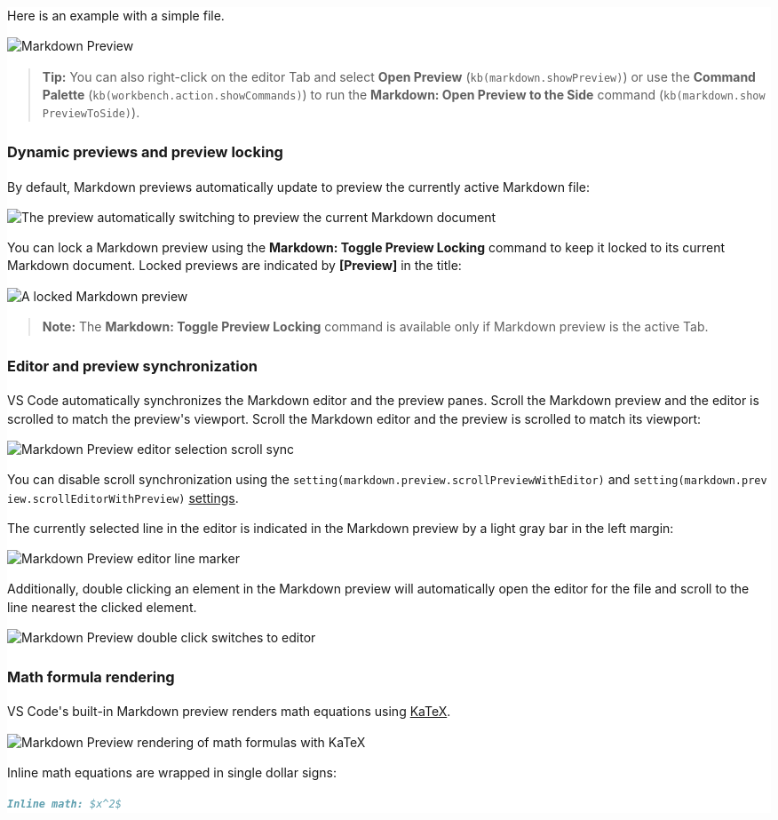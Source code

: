 Here is an example with a simple file.

![Markdown Preview](images/Markdown/preview.png)

>**Tip:** You can also right-click on the editor Tab and select **Open Preview** (`kb(markdown.showPreview)`) or use the **Command Palette** (`kb(workbench.action.showCommands)`) to run the **Markdown: Open Preview to the Side** command (`kb(markdown.showPreviewToSide)`).

### Dynamic previews and preview locking

By default, Markdown previews automatically update to preview the currently active Markdown file:

![The preview automatically switching to preview the current Markdown document](images/Markdown/md-dynamic-preview.gif)

You can lock a Markdown preview using the **Markdown: Toggle Preview Locking** command to keep it locked to its current Markdown document. Locked previews are indicated by **\[Preview]** in the title:

![A locked Markdown preview](images/Markdown/locked-preview-title.png)

>**Note:** The **Markdown: Toggle Preview Locking** command is available only if Markdown preview is the active Tab.

### Editor and preview synchronization

VS Code automatically synchronizes the Markdown editor and the preview panes. Scroll the Markdown preview and the editor is scrolled to match the preview's viewport. Scroll the Markdown editor and the preview is scrolled to match its viewport:

![Markdown Preview editor selection scroll sync](images/Markdown/preview-scroll-sync.gif)

You can disable scroll synchronization using the `setting(markdown.preview.scrollPreviewWithEditor)` and `setting(markdown.preview.scrollEditorWithPreview)` [settings](/docs/configure/settings.md).

The currently selected line in the editor is indicated in the Markdown preview by a light gray bar in the left margin:

![Markdown Preview editor line marker](images/Markdown/preview-selection-marker.png)

Additionally, double clicking an element in the Markdown preview will automatically open the editor for the file and scroll to the line nearest the clicked element.

![Markdown Preview double click switches to editor](images/Markdown/double-click-preview-switch.gif)

### Math formula rendering

VS Code's built-in Markdown preview renders math equations using [KaTeX](https://katex.org/).

![Markdown Preview rendering of math formulas with KaTeX](images/Markdown/math-formula-rendering.png)

Inline math equations are wrapped in single dollar signs:

```markdown
Inline math: $x^2$
```

